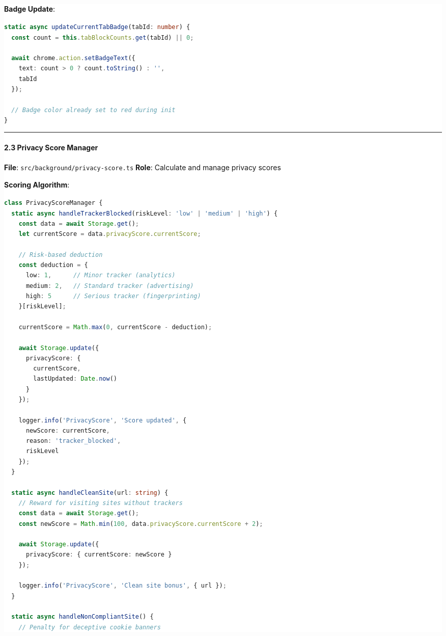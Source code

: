 **Badge Update**:
```typescript
static async updateCurrentTabBadge(tabId: number) {
  const count = this.tabBlockCounts.get(tabId) || 0;

  await chrome.action.setBadgeText({
    text: count > 0 ? count.toString() : '',
    tabId
  });

  // Badge color already set to red during init
}
```

---

#### 2.3 Privacy Score Manager

**File**: `src/background/privacy-score.ts`
**Role**: Calculate and manage privacy scores

**Scoring Algorithm**:
```typescript
class PrivacyScoreManager {
  static async handleTrackerBlocked(riskLevel: 'low' | 'medium' | 'high') {
    const data = await Storage.get();
    let currentScore = data.privacyScore.currentScore;

    // Risk-based deduction
    const deduction = {
      low: 1,      // Minor tracker (analytics)
      medium: 2,   // Standard tracker (advertising)
      high: 5      // Serious tracker (fingerprinting)
    }[riskLevel];

    currentScore = Math.max(0, currentScore - deduction);

    await Storage.update({
      privacyScore: {
        currentScore,
        lastUpdated: Date.now()
      }
    });

    logger.info('PrivacyScore', 'Score updated', {
      newScore: currentScore,
      reason: 'tracker_blocked',
      riskLevel
    });
  }

  static async handleCleanSite(url: string) {
    // Reward for visiting sites without trackers
    const data = await Storage.get();
    const newScore = Math.min(100, data.privacyScore.currentScore + 2);

    await Storage.update({
      privacyScore: { currentScore: newScore }
    });

    logger.info('PrivacyScore', 'Clean site bonus', { url });
  }

  static async handleNonCompliantSite() {
    // Penalty for deceptive cookie banners
```